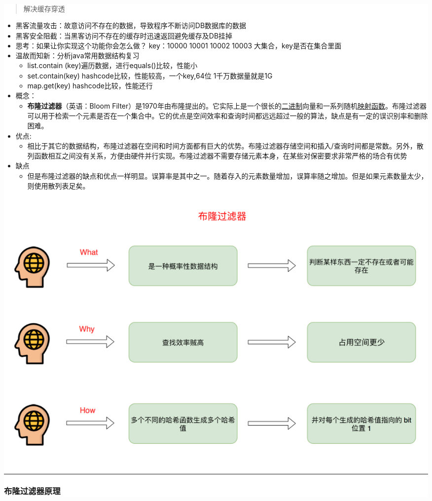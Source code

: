 > 解决缓存穿透

- 黑客流量攻击：故意访问不存在的数据，导致程序不断访问DB数据库的数据
- 黑客安全阻截：当黑客访问不存在的缓存时迅速返回避免缓存及DB挂掉
- 思考：如果让你实现这个功能你会怎么做？ key：10000 10001 10002 10003 大集合，key是否在集合里面
- 温故而知新：分析java常用数据结构复习
  - list.contain (key)遍历数据，进行equals()比较，性能小
  - set.contain(key) hashcode比较，性能较高，一个key,64位 1千万数据量就是1G
  - map.get(key) hashcode比较，性能还行
- 概念：
  - **布隆过滤器**（英语：Bloom Filter）是1970年由布隆提出的。它实际上是一个很长的[二进制](https://zh.wikipedia.org/wiki/二进制)向量和一系列随机[映射函数](https://zh.wikipedia.org/wiki/映射)。布隆过滤器可以用于检索一个元素是否在一个集合中。它的优点是空间效率和查询时间都远远超过一般的算法，缺点是有一定的误识别率和删除困难。
- 优点:
  - 相比于其它的数据结构，布隆过滤器在空间和时间方面都有巨大的优势。布隆过滤器存储空间和插入/查询时间都是常数。另外，散列函数相互之间没有关系，方便由硬件并行实现。布隆过滤器不需要存储元素本身，在某些对保密要求非常严格的场合有优势
- 缺点
  - 但是布隆过滤器的缺点和优点一样明显。误算率是其中之一。随着存入的元素数量增加，误算率随之增加。但是如果元素数量太少，则使用散列表足矣。

![img](redis-intro/14-布隆过滤器1.png)

------

### 布隆过滤器原理
